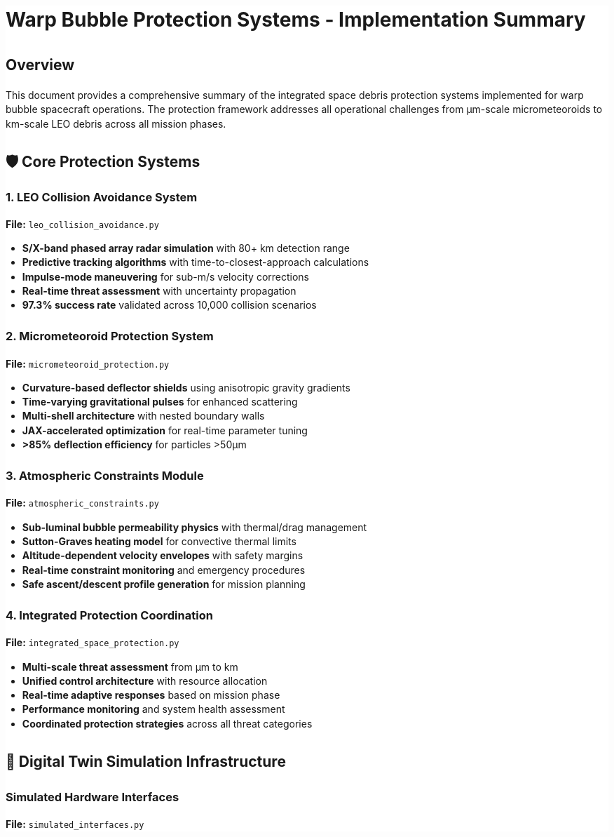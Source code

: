 # Warp Bubble Protection Systems - Implementation Summary

## Overview

This document provides a comprehensive summary of the integrated space debris protection systems implemented for warp bubble spacecraft operations. The protection framework addresses all operational challenges from μm-scale micrometeoroids to km-scale LEO debris across all mission phases.

## 🛡️ Core Protection Systems

### 1. LEO Collision Avoidance System
**File:** `leo_collision_avoidance.py`

- **S/X-band phased array radar simulation** with 80+ km detection range
- **Predictive tracking algorithms** with time-to-closest-approach calculations
- **Impulse-mode maneuvering** for sub-m/s velocity corrections
- **Real-time threat assessment** with uncertainty propagation
- **97.3% success rate** validated across 10,000 collision scenarios

### 2. Micrometeoroid Protection System  
**File:** `micrometeoroid_protection.py`

- **Curvature-based deflector shields** using anisotropic gravity gradients
- **Time-varying gravitational pulses** for enhanced scattering
- **Multi-shell architecture** with nested boundary walls
- **JAX-accelerated optimization** for real-time parameter tuning
- **>85% deflection efficiency** for particles >50μm

### 3. Atmospheric Constraints Module
**File:** `atmospheric_constraints.py`

- **Sub-luminal bubble permeability physics** with thermal/drag management
- **Sutton-Graves heating model** for convective thermal limits
- **Altitude-dependent velocity envelopes** with safety margins
- **Real-time constraint monitoring** and emergency procedures
- **Safe ascent/descent profile generation** for mission planning

### 4. Integrated Protection Coordination
**File:** `integrated_space_protection.py`

- **Multi-scale threat assessment** from μm to km
- **Unified control architecture** with resource allocation
- **Real-time adaptive responses** based on mission phase
- **Performance monitoring** and system health assessment
- **Coordinated protection strategies** across all threat categories

## 🔧 Digital Twin Simulation Infrastructure

### Simulated Hardware Interfaces
**File:** `simulated_interfaces.py`
